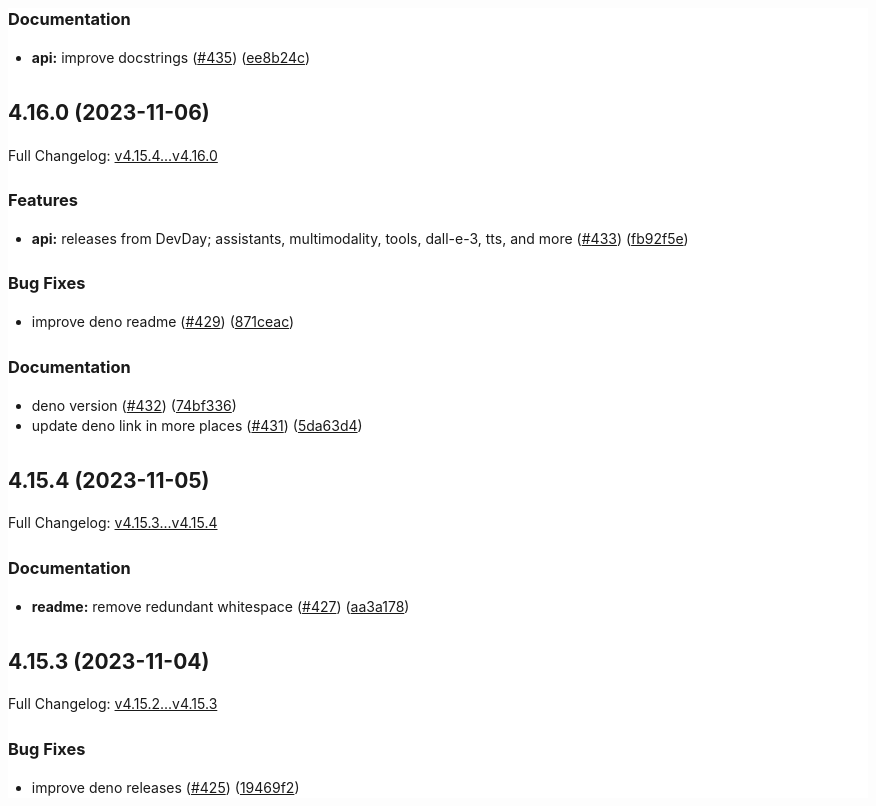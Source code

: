 
### Documentation

* **api:** improve docstrings ([#435](https://github.com/khulnasoft/startgpt-node/issues/435)) ([ee8b24c](https://github.com/khulnasoft/startgpt-node/commit/ee8b24c70a5ccb944e02ff2201668d6bc2b597b3))

## 4.16.0 (2023-11-06)

Full Changelog: [v4.15.4...v4.16.0](https://github.com/khulnasoft/startgpt-node/compare/v4.15.4...v4.16.0)

### Features

* **api:** releases from DevDay; assistants, multimodality, tools, dall-e-3, tts, and more ([#433](https://github.com/khulnasoft/startgpt-node/issues/433)) ([fb92f5e](https://github.com/khulnasoft/startgpt-node/commit/fb92f5e6e3b6e7969b3d91f4ccdaef87e5fea0a4))


### Bug Fixes

* improve deno readme ([#429](https://github.com/khulnasoft/startgpt-node/issues/429)) ([871ceac](https://github.com/khulnasoft/startgpt-node/commit/871ceac2b37f53f7fc7c0163454115c709cd7ced))


### Documentation

* deno version ([#432](https://github.com/khulnasoft/startgpt-node/issues/432)) ([74bf336](https://github.com/khulnasoft/startgpt-node/commit/74bf3364379fd23252fde01401c44b2fa796cba4))
* update deno link in more places ([#431](https://github.com/khulnasoft/startgpt-node/issues/431)) ([5da63d4](https://github.com/khulnasoft/startgpt-node/commit/5da63d4a9143c0ab493b742f7fde22b01a372844))

## 4.15.4 (2023-11-05)

Full Changelog: [v4.15.3...v4.15.4](https://github.com/khulnasoft/startgpt-node/compare/v4.15.3...v4.15.4)

### Documentation

* **readme:** remove redundant whitespace ([#427](https://github.com/khulnasoft/startgpt-node/issues/427)) ([aa3a178](https://github.com/khulnasoft/startgpt-node/commit/aa3a1782914a4a285263e4d070bca73e72ed47ec))

## 4.15.3 (2023-11-04)

Full Changelog: [v4.15.2...v4.15.3](https://github.com/khulnasoft/startgpt-node/compare/v4.15.2...v4.15.3)

### Bug Fixes

* improve deno releases ([#425](https://github.com/khulnasoft/startgpt-node/issues/425)) ([19469f2](https://github.com/khulnasoft/startgpt-node/commit/19469f266ff69a4e549402188d9f6ad87f5a7778))

